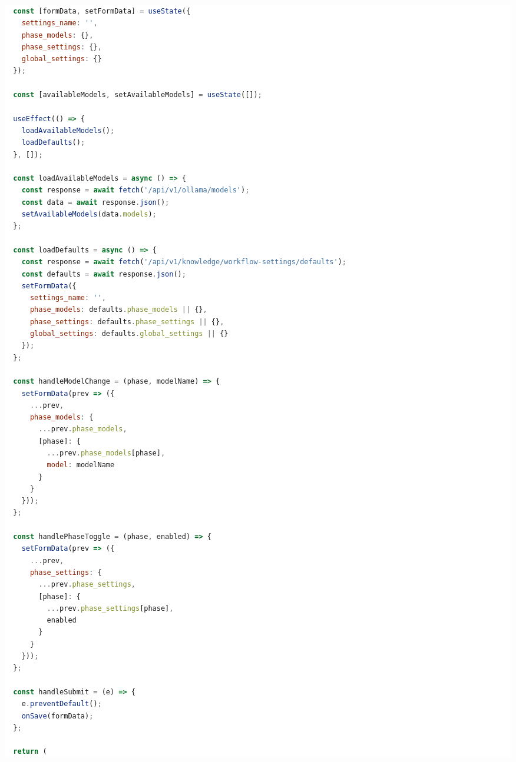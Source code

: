 ```javascript
  const [formData, setFormData] = useState({
    settings_name: '',
    phase_models: {},
    phase_settings: {},
    global_settings: {}
  });

  const [availableModels, setAvailableModels] = useState([]);

  useEffect(() => {
    loadAvailableModels();
    loadDefaults();
  }, []);

  const loadAvailableModels = async () => {
    const response = await fetch('/api/v1/ollama/models');
    const data = await response.json();
    setAvailableModels(data.models);
  };

  const loadDefaults = async () => {
    const response = await fetch('/api/v1/knowledge/workflow-settings/defaults');
    const defaults = await response.json();
    setFormData({
      settings_name: '',
      phase_models: defaults.phase_models || {},
      phase_settings: defaults.phase_settings || {},
      global_settings: defaults.global_settings || {}
    });
  };

  const handleModelChange = (phase, modelName) => {
    setFormData(prev => ({
      ...prev,
      phase_models: {
        ...prev.phase_models,
        [phase]: {
          ...prev.phase_models[phase],
          model: modelName
        }
      }
    }));
  };

  const handlePhaseToggle = (phase, enabled) => {
    setFormData(prev => ({
      ...prev,
      phase_settings: {
        ...prev.phase_settings,
        [phase]: {
          ...prev.phase_settings[phase],
          enabled
        }
      }
    }));
  };

  const handleSubmit = (e) => {
    e.preventDefault();
    onSave(formData);
  };

  return (
```